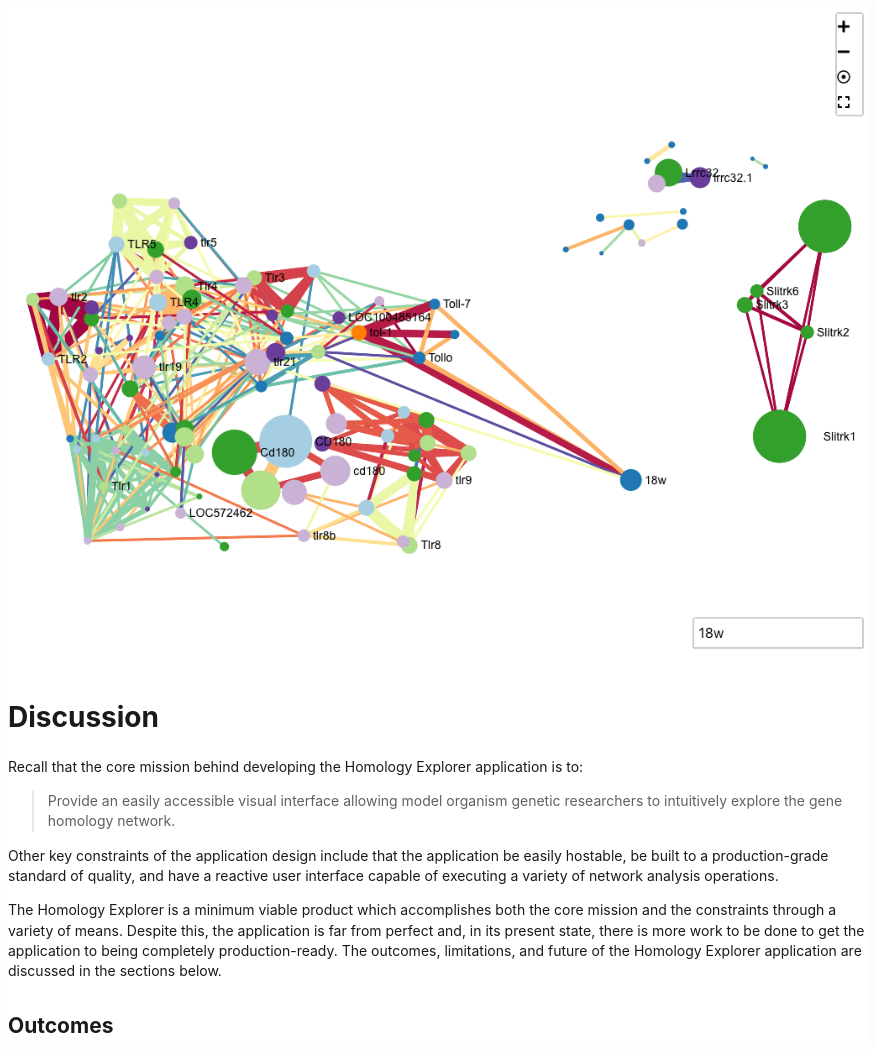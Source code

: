 ![Gene homology network of 18w in *D. melanogaster* with homology scores of less than 4 removed.](./images/18w_post_filtered_network.png)

# Discussion

Recall that the core mission behind developing the Homology Explorer application is to:

> Provide an easily accessible visual interface allowing model organism genetic researchers to intuitively explore the gene homology network. 

Other key constraints of the application design include that the application be easily hostable, be built to a production-grade standard of quality, and have a reactive user interface capable of executing a variety of network analysis operations. 

The Homology Explorer is a minimum viable product which accomplishes both the core mission and the constraints through a variety of means. Despite this, the application is far from perfect and, in its present state, there is more work to be done to get the application to being completely production-ready. The outcomes, limitations, and future of the Homology Explorer application are discussed in the sections below. 

## Outcomes
